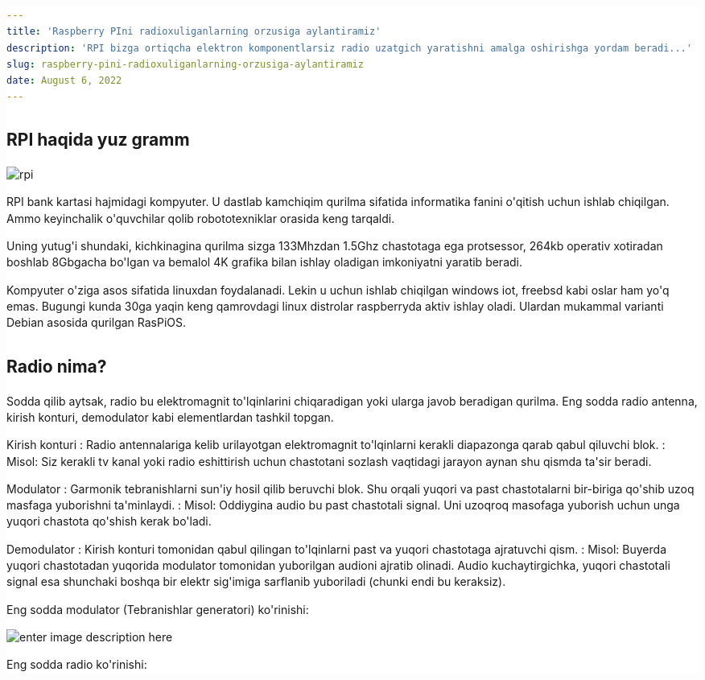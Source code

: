 ```yaml
---
title: 'Raspberry PIni radioxuliganlarning orzusiga aylantiramiz'
description: 'RPI bizga ortiqcha elektron komponentlarsiz radio uzatgich yaratishni amalga oshirishga yordam beradi...'
slug: raspberry-pini-radioxuliganlarning-orzusiga-aylantiramiz
date: August 6, 2022
---
```


## RPI haqida yuz gramm

![rpi](https://www.distrelec.de/Web/WebShopImages/landscape_large/9-/01/Raspberry%20Pi-PI4%20MODEL%20B_1GB-30152779-01.jpg)

RPI bank kartasi hajmidagi kompyuter. U dastlab kamchiqim qurilma sifatida informatika fanini o'qitish uchun ishlab chiqilgan. Ammo keyinchalik o'quvchilar
qolib robototexniklar orasida keng tarqaldi.

Uning yutug'i shundaki, kichkinagina qurilma sizga 133Mhzdan 1.5Ghz chastotaga ega protsessor, 264kb operativ xotiradan boshlab 8Gbgacha bo'lgan va bemalol 4K
grafika bilan ishlay oladigan imkoniyatni yaratib beradi.

Kompyuter o'ziga asos sifatida linuxdan foydalanadi. Lekin u uchun ishlab chiqilgan windows iot, freebsd kabi oslar ham yo'q emas. Bugungi kunda 30ga yaqin keng
qamrovdagi linux distrolar raspberryda aktiv ishlay oladi. Ulardan mukammal varianti Debian asosida qurilgan RasPiOS.

## Radio nima?

Sodda qilib aytsak, radio bu elektromagnit to'lqinlarini chiqaradigan yoki ularga javob beradigan qurilma. Eng sodda radio antenna, kirish konturi, demodulator
kabi elementlardan tashkil topgan.

Kirish konturi : Radio antennalariga kelib urilayotgan elektromagnit to'lqinlarni kerakli diapazonga qarab qabul qiluvchi blok. : Misol: Siz kerakli tv kanal
yoki radio eshittirish uchun chastotani sozlash vaqtidagi jarayon aynan shu qismda ta'sir beradi.

Modulator : Garmonik tebranishlarni sun'iy hosil qilib beruvchi blok. Shu orqali yuqori va past chastotalarni bir-biriga qo'shib uzoq masfaga yuborishni
ta'minlaydi. : Misol: Oddiygina audio bu past chastotali signal. Uni uzoqroq masofaga yuborish uchun unga yuqori chastota qo'shish kerak bo'ladi.

Demodulator : Kirish konturi tomonidan qabul qilingan to'lqinlarni past va yuqori chastotaga ajratuvchi qism. : Misol: Buyerda yuqori chastotadan yuqorida
modulator tomonidan yuborilgan audioni ajratib olinadi. Audio kuchaytirgichka, yuqori chastotali signal esa shunchaki boshqa bir elektr sig'imiga sarflanib
yuboriladi (chunki endi bu keraksiz).

Eng sodda modulator (Tebranishlar generatori) ko'rinishi:

![enter image description here](https://i.ibb.co/f2vFKyp/image.png)

Eng sodda radio ko'rinishi:
